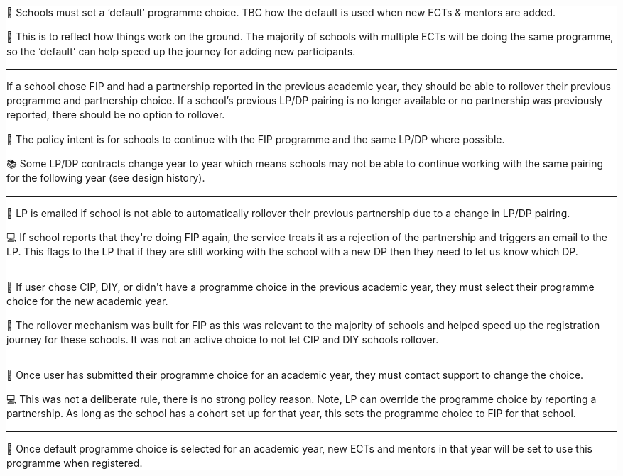 
🚧 Schools must set a ‘default’ programme choice. TBC how the default is used when new ECTs & mentors are added.

🙋 This is to reflect how things work on the ground. The majority of schools with multiple ECTs will be doing the same programme, so the ‘default’ can help speed up the journey for adding new participants.

---

If a school chose FIP and had a partnership reported in the previous academic year, they should be able to rollover their previous programme and partnership choice. If a school’s previous LP/DP pairing is no longer available or no partnership was previously reported, there should be no option to rollover.

📜 The policy intent is for schools to continue with the FIP programme and the same LP/DP where possible.

📚 Some LP/DP contracts change year to year which means schools may not be able to continue working with the same pairing for the following year (see design history).

---

🚧 LP is emailed if school is not able to automatically rollover their
previous partnership due to a change in LP/DP pairing.

💻 If school reports that they're doing FIP again, the service
treats it as a rejection of the partnership and triggers an email to
the LP. This flags to the LP that if they are still working with the
school with a new DP then they need to let us know which DP.

---

🚧 If user chose CIP, DIY, or didn't have a programme choice in the
previous academic year, they must select their programme choice for the new
academic year.

🙋 The rollover mechanism was built for FIP as this was relevant to
the majority of schools and helped speed up the registration journey
for these schools. It was not an active choice to not let CIP and DIY
schools rollover.

---

🚧 Once user has submitted their programme choice for an academic year,
they must contact support to change the choice.

💻 This was not a deliberate rule, there is no strong policy
reason. Note, LP can override the programme choice by reporting a
partnership. As long as the school has a cohort set up for that year,
this sets the programme choice to FIP for that school.

---

🚧 Once default programme choice is selected for an academic year, new
ECTs and mentors in that year will be set to use this programme when
registered.
